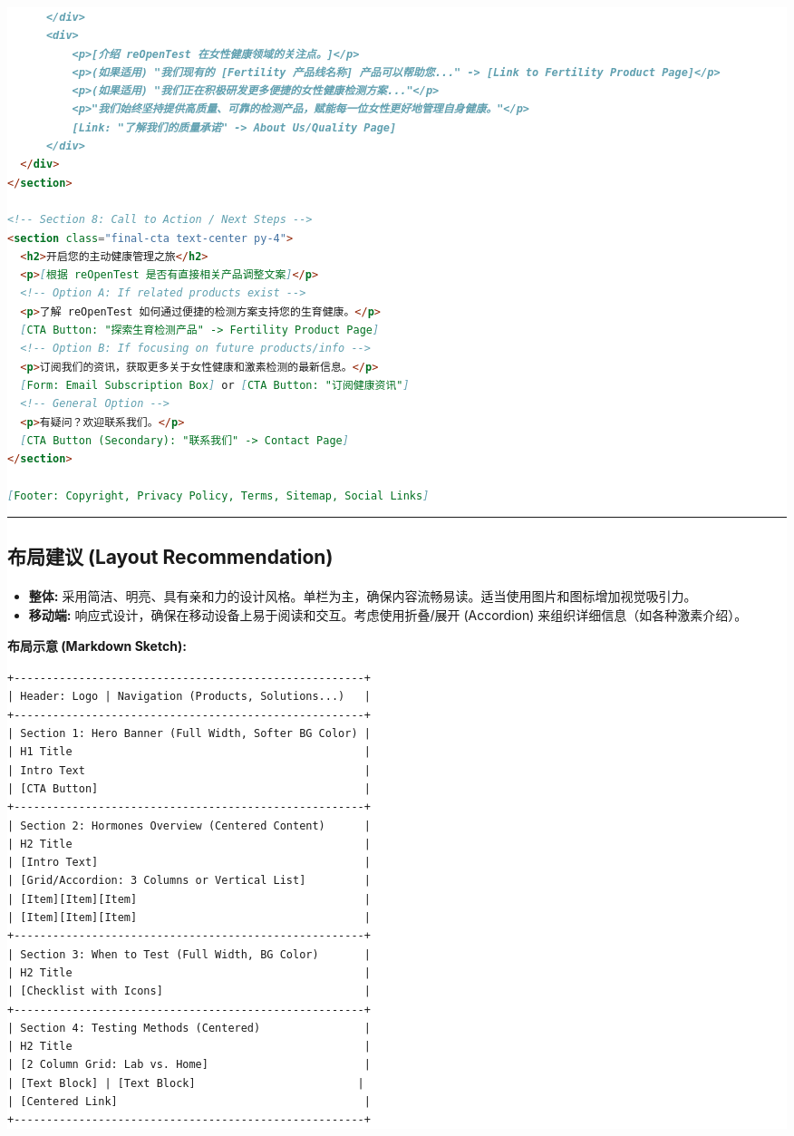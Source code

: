 ```markdown
      </div>
      <div>
          <p>[介绍 reOpenTest 在女性健康领域的关注点。]</p>
          <p>(如果适用) "我们现有的 [Fertility 产品线名称] 产品可以帮助您..." -> [Link to Fertility Product Page]</p>
          <p>(如果适用) "我们正在积极研发更多便捷的女性健康检测方案..."</p>
          <p>"我们始终坚持提供高质量、可靠的检测产品，赋能每一位女性更好地管理自身健康。"</p>
          [Link: "了解我们的质量承诺" -> About Us/Quality Page]
      </div>
  </div>
</section>

<!-- Section 8: Call to Action / Next Steps -->
<section class="final-cta text-center py-4">
  <h2>开启您的主动健康管理之旅</h2>
  <p>[根据 reOpenTest 是否有直接相关产品调整文案]</p>
  <!-- Option A: If related products exist -->
  <p>了解 reOpenTest 如何通过便捷的检测方案支持您的生育健康。</p>
  [CTA Button: "探索生育检测产品" -> Fertility Product Page]
  <!-- Option B: If focusing on future products/info -->
  <p>订阅我们的资讯，获取更多关于女性健康和激素检测的最新信息。</p>
  [Form: Email Subscription Box] or [CTA Button: "订阅健康资讯"]
  <!-- General Option -->
  <p>有疑问？欢迎联系我们。</p>
  [CTA Button (Secondary): "联系我们" -> Contact Page]
</section>

[Footer: Copyright, Privacy Policy, Terms, Sitemap, Social Links]
```

---

## 布局建议 (Layout Recommendation)

*   **整体:** 采用简洁、明亮、具有亲和力的设计风格。单栏为主，确保内容流畅易读。适当使用图片和图标增加视觉吸引力。
*   **移动端:** 响应式设计，确保在移动设备上易于阅读和交互。考虑使用折叠/展开 (Accordion) 来组织详细信息（如各种激素介绍）。

**布局示意 (Markdown Sketch):**

```
+------------------------------------------------------+
| Header: Logo | Navigation (Products, Solutions...)   |
+------------------------------------------------------+
| Section 1: Hero Banner (Full Width, Softer BG Color) |
| H1 Title                                             |
| Intro Text                                           |
| [CTA Button]                                         |
+------------------------------------------------------+
| Section 2: Hormones Overview (Centered Content)      |
| H2 Title                                             |
| [Intro Text]                                         |
| [Grid/Accordion: 3 Columns or Vertical List]         |
| [Item][Item][Item]                                   |
| [Item][Item][Item]                                   |
+------------------------------------------------------+
| Section 3: When to Test (Full Width, BG Color)       |
| H2 Title                                             |
| [Checklist with Icons]                               |
+------------------------------------------------------+
| Section 4: Testing Methods (Centered)                |
| H2 Title                                             |
| [2 Column Grid: Lab vs. Home]                        |
| [Text Block] | [Text Block]                         |
| [Centered Link]                                      |
+------------------------------------------------------+
```